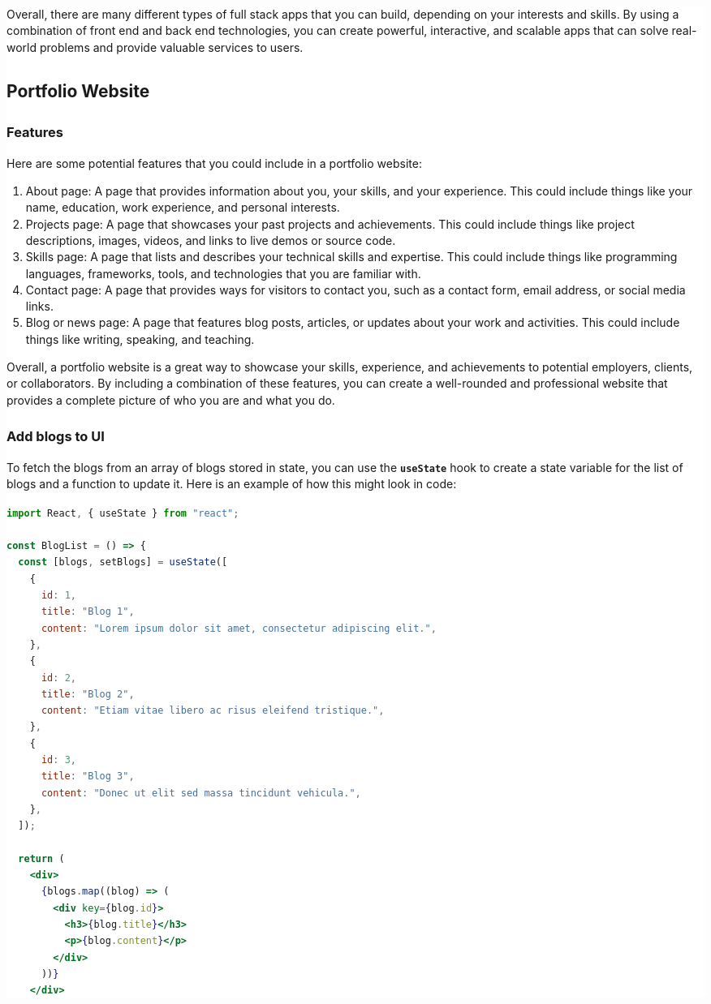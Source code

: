 Overall, there are many different types of full stack apps that you can build, depending on your interests and skills. By using a combination of front end and back end technologies, you can create powerful, interactive, and scalable apps that can solve real-world problems and provide valuable services to users.

## Portfolio Website

### Features

Here are some potential features that you could include in a portfolio website:

1. About page: A page that provides information about you, your skills, and your experience. This could include things like your name, education, work experience, and personal interests.
2. Projects page: A page that showcases your past projects and achievements. This could include things like project descriptions, images, videos, and links to live demos or source code.
3. Skills page: A page that lists and describes your technical skills and expertise. This could include things like programming languages, frameworks, tools, and technologies that you are familiar with.
4. Contact page: A page that provides ways for visitors to contact you, such as a contact form, email address, or social media links.
5. Blog or news page: A page that features blog posts, articles, or updates about your work and activities. This could include things like writing, speaking, and teaching.

Overall, a portfolio website is a great way to showcase your skills, experience, and achievements to potential employers, clients, or collaborators. By including a combination of these features, you can create a well-rounded and professional website that provides a complete picture of who you are and what you do.

### Add blogs to UI

To fetch the blogs from an array of blogs stored in state, you can use the **`useState`** hook to create a state variable for the list of blogs and a function to update it. Here is an example of how this might look in code:

```jsx
import React, { useState } from "react";

const BlogList = () => {
  const [blogs, setBlogs] = useState([
    {
      id: 1,
      title: "Blog 1",
      content: "Lorem ipsum dolor sit amet, consectetur adipiscing elit.",
    },
    {
      id: 2,
      title: "Blog 2",
      content: "Etiam vitae libero ac risus eleifend tristique.",
    },
    {
      id: 3,
      title: "Blog 3",
      content: "Donec ut elit sed massa tincidunt vehicula.",
    },
  ]);

  return (
    <div>
      {blogs.map((blog) => (
        <div key={blog.id}>
          <h3>{blog.title}</h3>
          <p>{blog.content}</p>
        </div>
      ))}
    </div>
```